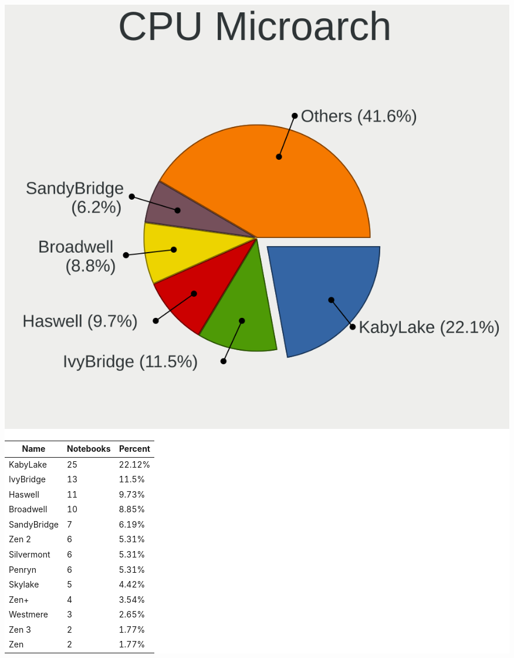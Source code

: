 ![CPU Microarch](./images/pie_chart/cpu_microarch.svg)


| Name             | Notebooks | Percent |
|------------------|-----------|---------|
| KabyLake         | 25        | 22.12%  |
| IvyBridge        | 13        | 11.5%   |
| Haswell          | 11        | 9.73%   |
| Broadwell        | 10        | 8.85%   |
| SandyBridge      | 7         | 6.19%   |
| Zen 2            | 6         | 5.31%   |
| Silvermont       | 6         | 5.31%   |
| Penryn           | 6         | 5.31%   |
| Skylake          | 5         | 4.42%   |
| Zen+             | 4         | 3.54%   |
| Westmere         | 3         | 2.65%   |
| Zen 3            | 2         | 1.77%   |
| Zen              | 2         | 1.77%   |